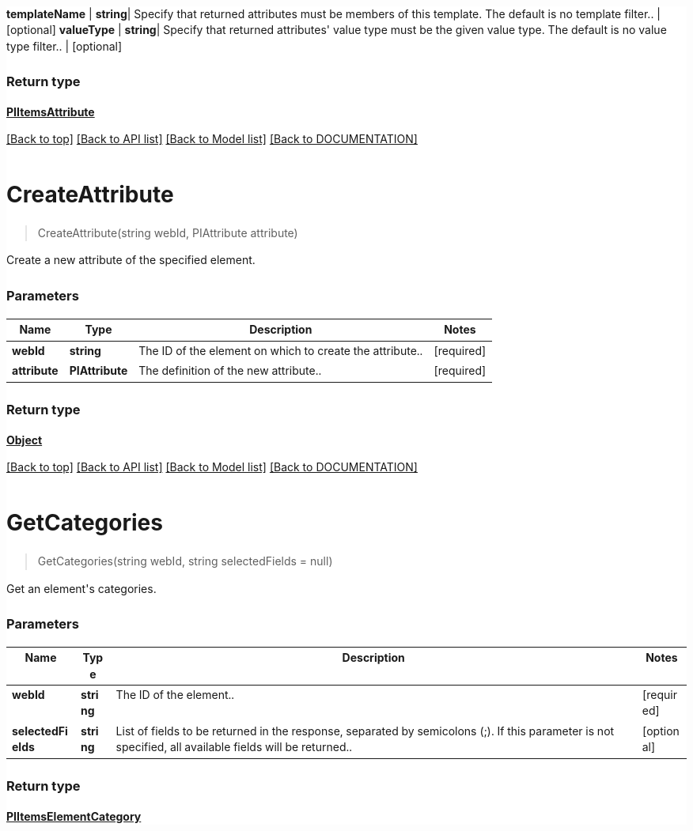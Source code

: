  **templateName** | **string**| Specify that returned attributes must be members of this template. The default is no template filter.. | [optional]
 **valueType** | **string**| Specify that returned attributes' value type must be the given value type. The default is no value type filter.. | [optional]


### Return type

[**PIItemsAttribute**](../Model/PIItemsAttribute.md)

[[Back to top]](#) [[Back to API list]](../../DOCUMENTATION.md#documentation-for-api-endpoints) [[Back to Model list]](../../DOCUMENTATION.md#documentation-for-models) [[Back to DOCUMENTATION]](../../DOCUMENTATION.md)

# **CreateAttribute**
> CreateAttribute(string webId, PIAttribute attribute)

Create a new attribute of the specified element.

### Parameters

Name | Type | Description | Notes
------------- | ------------- | ------------- | -------------
 **webId** | **string**| The ID of the element on which to create the attribute.. | [required]
 **attribute** | **PIAttribute**| The definition of the new attribute.. | [required]


### Return type

[**Object**](../Model/Object.md)

[[Back to top]](#) [[Back to API list]](../../DOCUMENTATION.md#documentation-for-api-endpoints) [[Back to Model list]](../../DOCUMENTATION.md#documentation-for-models) [[Back to DOCUMENTATION]](../../DOCUMENTATION.md)

# **GetCategories**
> GetCategories(string webId, string selectedFields = null)

Get an element's categories.

### Parameters

Name | Type | Description | Notes
------------- | ------------- | ------------- | -------------
 **webId** | **string**| The ID of the element.. | [required]
 **selectedFields** | **string**| List of fields to be returned in the response, separated by semicolons (;). If this parameter is not specified, all available fields will be returned.. | [optional]


### Return type

[**PIItemsElementCategory**](../Model/PIItemsElementCategory.md)
